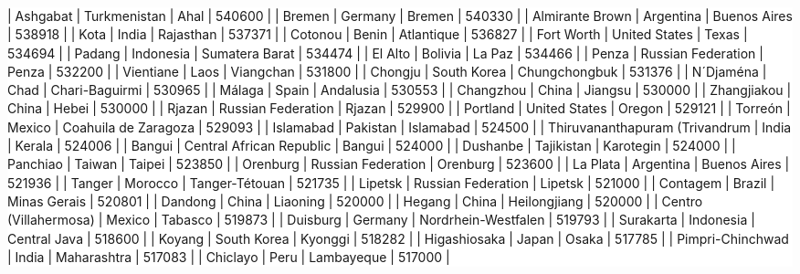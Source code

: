 | Ashgabat | Turkmenistan | Ahal | 540600 |
| Bremen | Germany | Bremen | 540330 |
| Almirante Brown | Argentina | Buenos Aires | 538918 |
| Kota | India | Rajasthan | 537371 |
| Cotonou | Benin | Atlantique | 536827 |
| Fort Worth | United States | Texas | 534694 |
| Padang | Indonesia | Sumatera Barat | 534474 |
| El Alto | Bolivia | La Paz | 534466 |
| Penza | Russian Federation | Penza | 532200 |
| Vientiane | Laos | Viangchan | 531800 |
| Chongju | South Korea | Chungchongbuk | 531376 |
| N´Djaména | Chad | Chari-Baguirmi | 530965 |
| Málaga | Spain | Andalusia | 530553 |
| Changzhou | China | Jiangsu | 530000 |
| Zhangjiakou | China | Hebei | 530000 |
| Rjazan | Russian Federation | Rjazan | 529900 |
| Portland | United States | Oregon | 529121 |
| Torreón | Mexico | Coahuila de Zaragoza | 529093 |
| Islamabad | Pakistan | Islamabad | 524500 |
| Thiruvananthapuram (Trivandrum | India | Kerala | 524006 |
| Bangui | Central African Republic | Bangui | 524000 |
| Dushanbe | Tajikistan | Karotegin | 524000 |
| Panchiao | Taiwan | Taipei | 523850 |
| Orenburg | Russian Federation | Orenburg | 523600 |
| La Plata | Argentina | Buenos Aires | 521936 |
| Tanger | Morocco | Tanger-Tétouan | 521735 |
| Lipetsk | Russian Federation | Lipetsk | 521000 |
| Contagem | Brazil | Minas Gerais | 520801 |
| Dandong | China | Liaoning | 520000 |
| Hegang | China | Heilongjiang | 520000 |
| Centro (Villahermosa) | Mexico | Tabasco | 519873 |
| Duisburg | Germany | Nordrhein-Westfalen | 519793 |
| Surakarta | Indonesia | Central Java | 518600 |
| Koyang | South Korea | Kyonggi | 518282 |
| Higashiosaka | Japan | Osaka | 517785 |
| Pimpri-Chinchwad | India | Maharashtra | 517083 |
| Chiclayo | Peru | Lambayeque | 517000 |